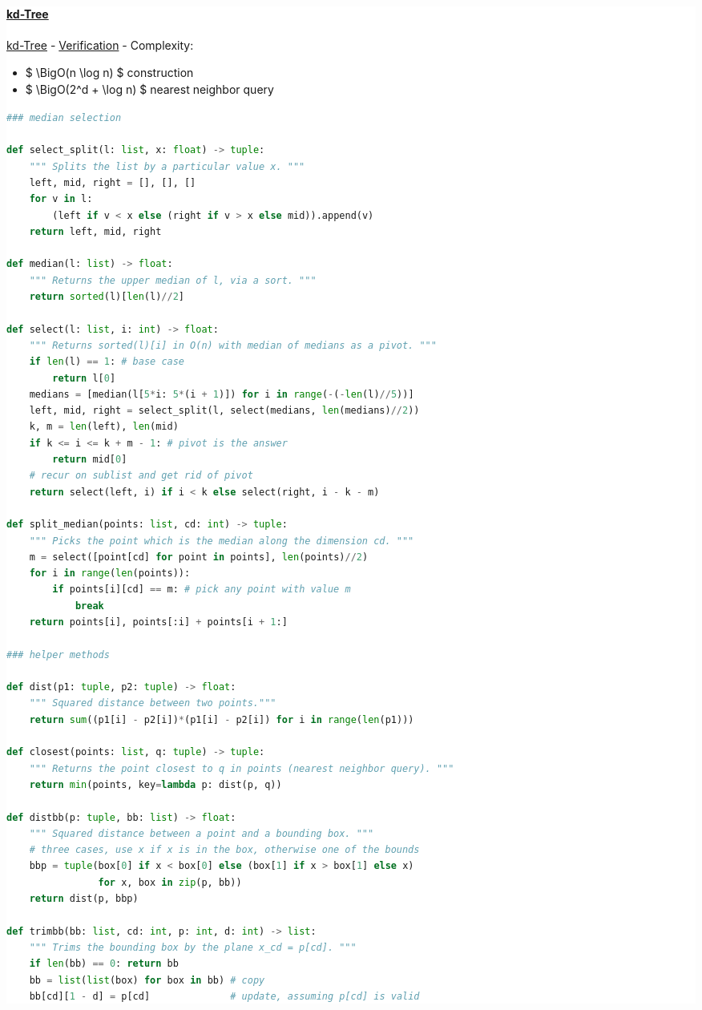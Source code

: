 #### [kd-Tree](https://www.cs.cmu.edu/~ckingsf/bioinfo-lectures/kdtrees.pdf)

[kd-Tree](https://activities.tjhsst.edu/computervision/lectures/kmeans_Handout.pdf) -
[Verification]() -
Complexity:
- $ \BigO(n \log n) $ construction
- $ \BigO(2^d + \log n) $ nearest neighbor query
```python
### median selection

def select_split(l: list, x: float) -> tuple:
    """ Splits the list by a particular value x. """
    left, mid, right = [], [], []
    for v in l:
        (left if v < x else (right if v > x else mid)).append(v)
    return left, mid, right

def median(l: list) -> float:
    """ Returns the upper median of l, via a sort. """
    return sorted(l)[len(l)//2]

def select(l: list, i: int) -> float:
    """ Returns sorted(l)[i] in O(n) with median of medians as a pivot. """
    if len(l) == 1: # base case
        return l[0]
    medians = [median(l[5*i: 5*(i + 1)]) for i in range(-(-len(l)//5))]
    left, mid, right = select_split(l, select(medians, len(medians)//2))
    k, m = len(left), len(mid)
    if k <= i <= k + m - 1: # pivot is the answer
        return mid[0]
    # recur on sublist and get rid of pivot
    return select(left, i) if i < k else select(right, i - k - m)

def split_median(points: list, cd: int) -> tuple:
    """ Picks the point which is the median along the dimension cd. """
    m = select([point[cd] for point in points], len(points)//2)
    for i in range(len(points)):
        if points[i][cd] == m: # pick any point with value m
            break
    return points[i], points[:i] + points[i + 1:]

### helper methods

def dist(p1: tuple, p2: tuple) -> float:
    """ Squared distance between two points."""
    return sum((p1[i] - p2[i])*(p1[i] - p2[i]) for i in range(len(p1)))

def closest(points: list, q: tuple) -> tuple:
    """ Returns the point closest to q in points (nearest neighbor query). """
    return min(points, key=lambda p: dist(p, q))

def distbb(p: tuple, bb: list) -> float:
    """ Squared distance between a point and a bounding box. """
    # three cases, use x if x is in the box, otherwise one of the bounds
    bbp = tuple(box[0] if x < box[0] else (box[1] if x > box[1] else x)
                for x, box in zip(p, bb))
    return dist(p, bbp)

def trimbb(bb: list, cd: int, p: int, d: int) -> list:
    """ Trims the bounding box by the plane x_cd = p[cd]. """
    if len(bb) == 0: return bb
    bb = list(list(box) for box in bb) # copy
    bb[cd][1 - d] = p[cd]              # update, assuming p[cd] is valid
```